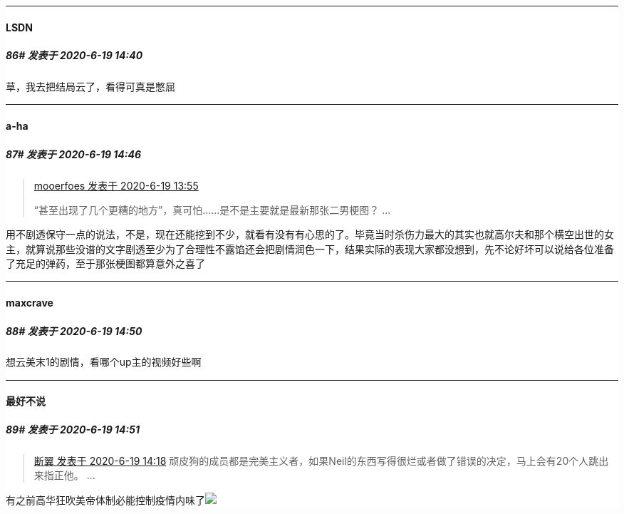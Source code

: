 





-----

####  LSDN  
##### 86#       发表于 2020-6-19 14:40




草，我去把结局云了，看得可真是憋屈







-----

####  a-ha  
##### 87#       发表于 2020-6-19 14:46



<blockquote><a href="httphttps://bbs.saraba1st.com/2b/forum.php?mod=redirect&amp;goto=findpost&amp;pid=47862725&amp;ptid=1942620" target="_blank">mooerfoes 发表于 2020-6-19 13:55</a>

“甚至出现了几个更糟的地方”，真可怕……是不是主要就是最新那张二男梗图？ ...</blockquote>
用不剧透保守一点的说法，不是，现在还能挖到不少，就看有没有有心思的了。毕竟当时杀伤力最大的其实也就高尔夫和那个横空出世的女主，就算说那些没谱的文字剧透至少为了合理性不露馅还会把剧情润色一下，结果实际的表现大家都没想到，先不论好坏可以说给各位准备了充足的弹药，至于那张梗图都算意外之喜了







-----

####  maxcrave  
##### 88#       发表于 2020-6-19 14:50




想云美末1的剧情，看哪个up主的视频好些啊







-----

####  最好不说  
##### 89#       发表于 2020-6-19 14:51



<blockquote><a href="httphttps://bbs.saraba1st.com/2b/forum.php?mod=redirect&amp;goto=findpost&amp;pid=47863042&amp;ptid=1942620" target="_blank">断翼 发表于 2020-6-19 14:18</a>
顽皮狗的成员都是完美主义者，如果Neil的东西写得很烂或者做了错误的决定，马上会有20个人跳出来指正他。 ...</blockquote>
有之前高华狂吹美帝体制必能控制疫情内味了<img src="https://static.saraba1st.com/image/smiley/face2017/067.png" referrerpolicy="no-referrer">
